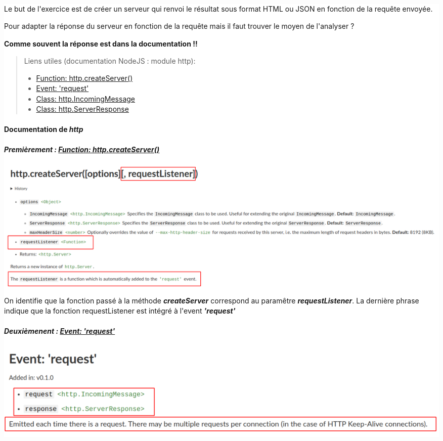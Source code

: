 Le but de l'exercice est de créer un serveur qui renvoi le résultat sous format HTML ou JSON en fonction de la requête envoyée.

Pour adapter la réponse du serveur en fonction de la requête mais il faut trouver le moyen de l'analyser ?

**Comme souvent la réponse est dans la documentation !!**

> Liens utiles (documentation NodeJS : module http):
>
> * [Function: http.createServer()](https://nodejs.org/api/http.html#http_http_createserver_options_requestlistener)
> * [Event: 'request'](https://nodejs.org/api/http.html#http_event_request)
> * [Class: http.IncomingMessage](https://nodejs.org/api/http.html#http_class_http_incomingmessage)
> * [Class: http.ServerResponse](https://nodejs.org/api/http.html#http_class_http_serverresponse)

#### Documentation de  ***http***

##### Premièrement : [Function: http.createServer()](https://nodejs.org/api/http.html#http_http_createserver_options_requestlistener)

![http.createserver](./media/http_createserver.png)

On identifie que la fonction passé à la méthode ***createServer*** correspond au paramêtre ***requestListener***.
La dernière phrase indique que la fonction requestListener est intégré à l'event ***'request'***

##### Deuxièmenent : [Event: 'request'](https://nodejs.org/api/http.html#http_event_request)

![server.RequestEvent](./media/server_event.png)
